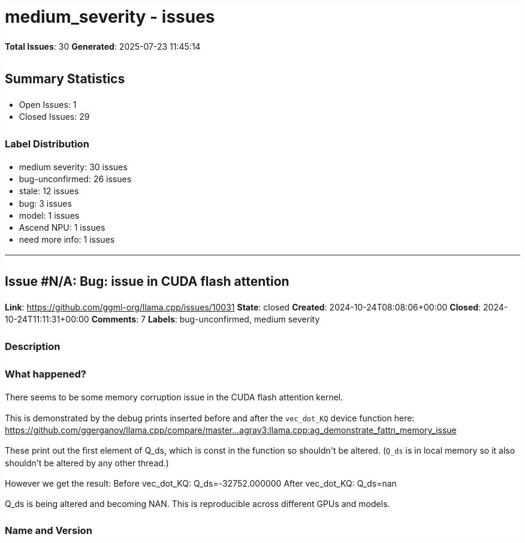 # medium_severity - issues

**Total Issues**: 30
**Generated**: 2025-07-23 11:45:14

## Summary Statistics

- Open Issues: 1
- Closed Issues: 29

### Label Distribution

- medium severity: 30 issues
- bug-unconfirmed: 26 issues
- stale: 12 issues
- bug: 3 issues
- model: 1 issues
- Ascend NPU: 1 issues
- need more info: 1 issues

---

## Issue #N/A: Bug: issue in CUDA flash attention

**Link**: https://github.com/ggml-org/llama.cpp/issues/10031
**State**: closed
**Created**: 2024-10-24T08:08:06+00:00
**Closed**: 2024-10-24T11:11:31+00:00
**Comments**: 7
**Labels**: bug-unconfirmed, medium severity

### Description

### What happened?

There seems to be some memory corruption issue in the CUDA flash attention kernel. 

This is demonstrated by the debug prints inserted before and after the `vec_dot_KQ` device function here:
https://github.com/ggerganov/llama.cpp/compare/master...agray3:llama.cpp:ag_demonstrate_fattn_memory_issue

These print out the first element of Q_ds, which is const in the function so shouldn't be altered. (`Q_ds` is in local memory so it also shouldn't be altered by any other thread.)

However we get the result: 
Before vec_dot_KQ: Q_ds=-32752.000000
After vec_dot_KQ: Q_ds=nan

Q_ds is being altered and becoming NAN. This is reproducible across different GPUs and models. 

### Name and Version
